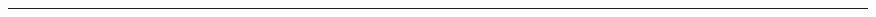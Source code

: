 [exemples-tableaux]: https://www.journaldunet.com/solutions/dsi/1002623-12-tableaux-de-bord-pour-piloter-ses-activites-informatiques/

---

